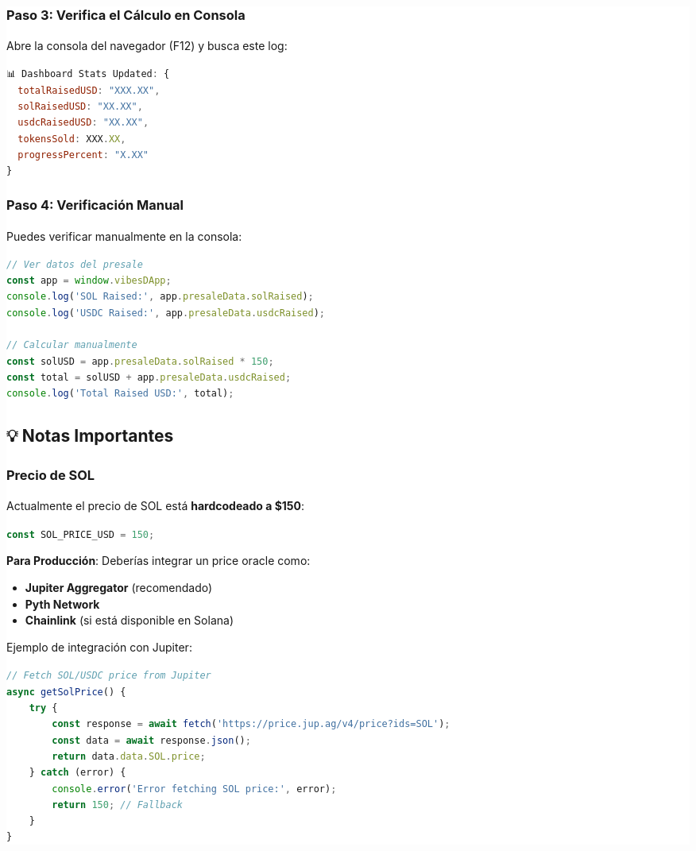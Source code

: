 ### Paso 3: Verifica el Cálculo en Consola

Abre la consola del navegador (F12) y busca este log:

```javascript
📊 Dashboard Stats Updated: {
  totalRaisedUSD: "XXX.XX",
  solRaisedUSD: "XX.XX",
  usdcRaisedUSD: "XX.XX",
  tokensSold: XXX.XX,
  progressPercent: "X.XX"
}
```

### Paso 4: Verificación Manual

Puedes verificar manualmente en la consola:

```javascript
// Ver datos del presale
const app = window.vibesDApp;
console.log('SOL Raised:', app.presaleData.solRaised);
console.log('USDC Raised:', app.presaleData.usdcRaised);

// Calcular manualmente
const solUSD = app.presaleData.solRaised * 150;
const total = solUSD + app.presaleData.usdcRaised;
console.log('Total Raised USD:', total);
```

## 💡 Notas Importantes

### Precio de SOL

Actualmente el precio de SOL está **hardcodeado a $150**:

```javascript
const SOL_PRICE_USD = 150;
```

**Para Producción**: Deberías integrar un price oracle como:
- **Jupiter Aggregator** (recomendado)
- **Pyth Network**
- **Chainlink** (si está disponible en Solana)

Ejemplo de integración con Jupiter:
```javascript
// Fetch SOL/USDC price from Jupiter
async getSolPrice() {
    try {
        const response = await fetch('https://price.jup.ag/v4/price?ids=SOL');
        const data = await response.json();
        return data.data.SOL.price;
    } catch (error) {
        console.error('Error fetching SOL price:', error);
        return 150; // Fallback
    }
}
```
